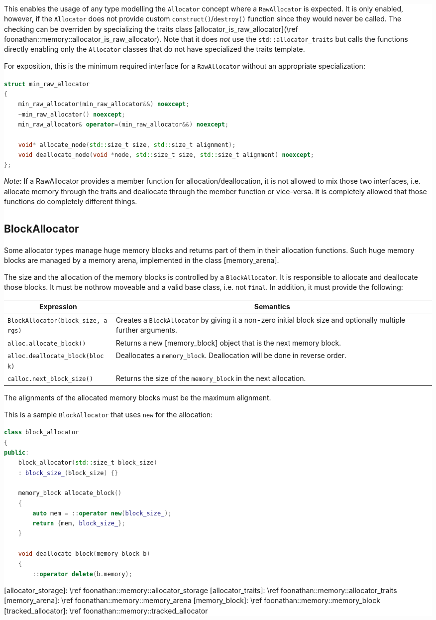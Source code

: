 This enables the usage of any type modelling the `Allocator` concept where a `RawAllocator` is expected.
It is only enabled, however, if the `Allocator` does not provide custom `construct()`/`destroy()` function since they would never be called.
The checking can be overriden by specializing the traits class [allocator_is_raw_allocator](\ref foonathan::memory::allocator_is_raw_allocator).
Note that it does *not* use the `std::allocator_traits` but calls the functions directly enabling only the `Allocator` classes that do not have specialized the traits template.

For exposition, this is the minimum required interface for a `RawAllocator` without an appropriate specialization:

```cpp
struct min_raw_allocator
{
    min_raw_allocator(min_raw_allocator&&) noexcept;
    ~min_raw_allocator() noexcept;
    min_raw_allocator& operator=(min_raw_allocator&&) noexcept;

    void* allocate_node(std::size_t size, std::size_t alignment);
    void deallocate_node(void *node, std::size_t size, std::size_t alignment) noexcept;
};
```

*Note*: If a RawAllocator provides a member function for allocation/deallocation, it is not allowed to mix those two interfaces,
i.e. allocate memory through the traits and deallocate through the member function or vice-versa.
It is completely allowed that those functions do completely different things.

## <a name="concept_blockallocator"></a>BlockAllocator

Some allocator types manage huge memory blocks and returns part of them in their allocation functions.
Such huge memory blocks are managed by a memory arena, implemented in the class [memory_arena].

The size and the allocation of the memory blocks is controlled by a `BlockAllocator`.
It is responsible to allocate and deallocate those blocks. It must be nothrow moveable and a valid base class, i.e. not `final`. In addition, it must provide the following:

Expression|Semantics
----------|---------
`BlockAllocator(block_size, args)`|Creates a `BlockAllocator` by giving it a non-zero initial block size and optionally multiple further arguments.
`alloc.allocate_block()`|Returns a new [memory_block] object that is the next memory block.
`alloc.deallocate_block(block)`|Deallocates a `memory_block`. Deallocation will be done in reverse order.
`calloc.next_block_size()`|Returns the size of the `memory_block` in the next allocation.

The alignments of the allocated memory blocks must be the maximum alignment.

This is a sample `BlockAllocator` that uses `new` for the allocation:

```cpp
class block_allocator
{
public:
    block_allocator(std::size_t block_size)
    : block_size_(block_size) {}
    
    memory_block allocate_block()
    {
        auto mem = ::operator new(block_size_);
        return {mem, block_size_};
    }
    
    void deallocate_block(memory_block b)
    {
        ::operator delete(b.memory);
```

[allocator_storage]: \ref foonathan::memory::allocator_storage
[allocator_traits]: \ref foonathan::memory::allocator_traits
[memory_arena]: \ref foonathan::memory::memory_arena
[memory_block]: \ref foonathan::memory::memory_block
[tracked_allocator]: \ref foonathan::memory::tracked_allocator